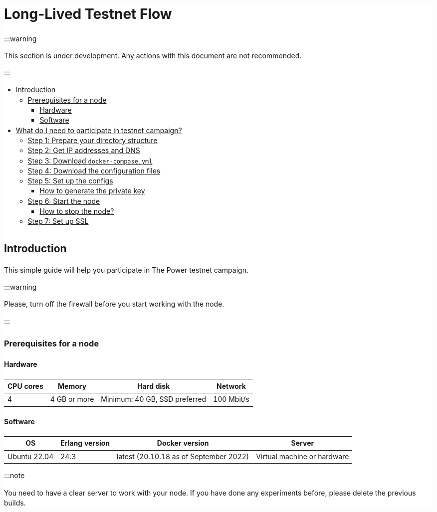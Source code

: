 # Long-Lived Testnet Flow

:::warning

This section is under development. Any actions with this document are not recommended.

:::



- [Introduction](#introduction)
  - [Prerequisites for a node](#prerequisites-for-a-node)
    - [Hardware](#hardware)
    - [Software](#software)
- [What do I need to participate in testnet campaign?](#what-do-i-need-to-participate-in-testnet-campaign)
  - [Step 1: Prepare your directory structure](#step-1-prepare-your-directory-structure)
  - [Step 2: Get IP addresses and DNS](#step-2-get-ip-addresses-and-dns)
  - [Step 3: Download `docker-compose.yml`](#step-3-download-docker-composeyml)
  - [Step 4: Download the configuration files](#step-4-download-the-configuration-files)
  - [Step 5: Set up the configs](#step-5-set-up-the-configs)
    - [How to generate the private key](#how-to-generate-the-private-key)
  - [Step 6: Start the node](#step-6-start-the-node)
    - [How to stop the node?](#how-to-stop-the-node)
  - [Step 7: Set up SSL](#step-7-set-up-ssl)



## Introduction

This simple guide will help you participate in The Power testnet campaign.

:::warning

Please, turn off the firewall before you start working with the node.

:::

### Prerequisites for a node

#### Hardware

| CPU cores | Memory       | Hard disk                     | Network    |
|-----------|--------------|-------------------------------|------------|
| 4         | 4 GB or more | Minimum: 40 GB, SSD preferred | 100 Mbit/s |

#### Software

| OS           | Erlang version | Docker version                         | Server                      |
|--------------|----------------|----------------------------------------|-----------------------------|
| Ubuntu 22.04 | 24.3           | latest (20.10.18 as of September 2022) | Virtual machine or hardware |

:::note

You need to have a clear server to work with your node. If you have done any experiments before, please delete the previous builds.
